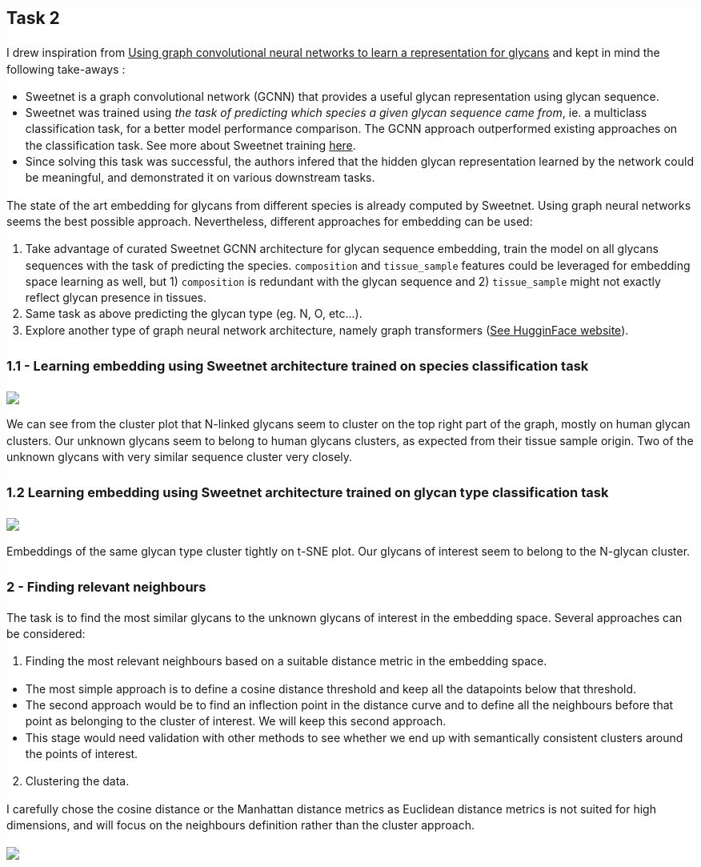 ## Task 2

I drew inspiration from [Using graph convolutional neural networks to learn a representation for glycans](https://www.sciencedirect.com/science/article/pii/S2211124721006161#sec1)
and kept in mind the following take-aways :
* Sweetnet is a graph convolutional network (GCNN) that provides a useful glycan representation using glycan sequence.
* Sweetnet was trained using _the task of predicting which species a given glycan sequence came from_, ie. a multiclass classification task, for a better model performance comparison. 
The GCNN approach outperformed existing approaches on the classification task. See more about Sweetnet training [here](https://github.com/BojarLab/SweetNet/blob/main/SweetNet_code.ipynb).
* Since solving this task was successful, the authors infered that the hidden glycan representation learned by the network could be meaningful, and demonstrated it on various downstream tasks.

The state of the art embedding for glycans from different species is already computed by Sweetnet. Using graph neural networks seems the best possible approach. Nevertheless, different approaches for embedding can be used:
1) Take advantage of curated Sweetnet GCNN architecture for glycan sequence embedding, train the model on all glycans sequences with the task of predicting the species. 
``` composition ``` and ```tissue_sample``` features could be leveraged for embedding space learning as well, but 1) ```composition``` is redundant with the glycan sequence and 2) ```tissue_sample``` might not exactly reflect glycan presence in tissues.
2) Same task as above predicting the glycan type (eg. N, O, etc...).
3) Explore another type of graph neural network architecture, namely graph transformers ([See HugginFace website](https://huggingface.co/docs/transformers/en/model_doc/graphormer#usage-tips)).

### 1.1 - Learning embedding using Sweetnet architecture trained on species classification task

<img src="../outputs/glycans_embeddings_clusters.jpg" width="500" align="center">

We can see from the cluster plot that N-linked glycans seem to cluster on the top right part of the graph, mostly on human glycan clusters. Our unknown glycans seem to belong to human glycans clusters, as expected from their tissue sample origin. Two of the unknown glycans with very similar sequence cluster very closely.

### 1.2 Learning embedding using Sweetnet architecture trained on glycan type classification task

<img src="../outputs/glycans_embeddings_clusters_glycan_type.jpg" width="500" align="center">

Embeddings of the same glycan type cluster tightly on t-SNE plot. Our glycans of interest seem to belong to the N-glycan cluster.

### 2 - Finding relevant neighbours

The task is to find the most similar glycans to the unknown glycans of interest in the embedding space.
Several approaches can be considered:
1) Finding the most relevant neighbours based on a suitable distance metric in the embedding space.
  * The most simple approach is to define a cosine distance threshold and keep all the datapoints below that threshold.
  * The second approach would be to find an inflection point in the distance curve and to define all the neighbours before that point as belonging to the cluster of interest. We will keep this second approach.
  * This stage would need validation with other methods to see whether we end up with semantically consistent clusters around the points of interest.
2) Clustering the data.

I carefully chose the cosine distance or the Manhattan distance metrics as Euclidean distance metrics is not suited for high dimensions, and will focus on the neighbours definition rather than the cluster approach.

<img src="../outputs/finding_neighbours.png" width="500" align="center">

```